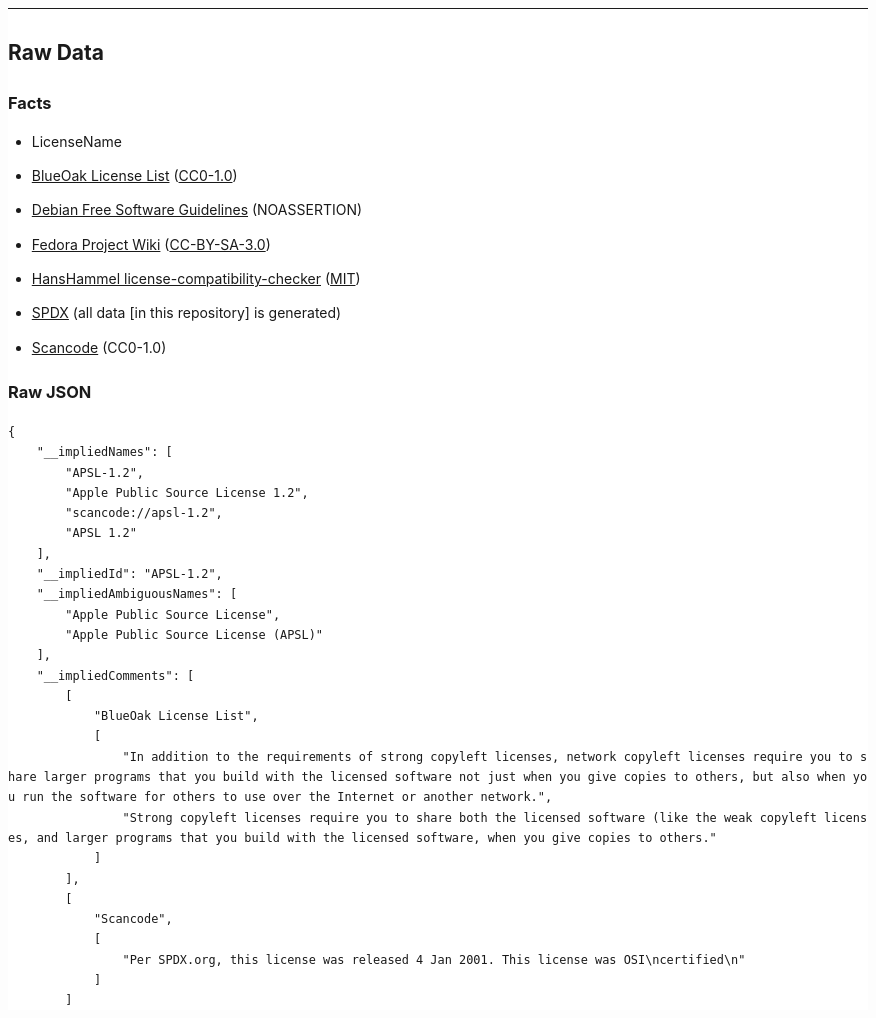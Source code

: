 ------------------------------------------------------------------------

Raw Data
--------

### Facts

-   LicenseName

-   [BlueOak License
    List](https://blueoakcouncil.org/copyleft "BlueOak License List")
    ([CC0-1.0](https://raw.githubusercontent.com/blueoakcouncil/blue-oak-list-npm-package/master/LICENSE "CC0-1.0"))

-   [Debian Free Software
    Guidelines](https://wiki.debian.org/DFSGLicenses "Debian Free Software Guidelines")
    (NOASSERTION)

-   [Fedora Project
    Wiki](https://fedoraproject.org/wiki/Licensing:Main?rd=Licensing "Fedora Project Wiki")
    ([CC-BY-SA-3.0](https://creativecommons.org/licenses/by-sa/3.0/legalcode "CC-BY-SA-3.0"))

-   [HansHammel
    license-compatibility-checker](https://github.com/HansHammel/license-compatibility-checker/blob/master/lib/licenses.json "HansHammel license-compatibility-checker")
    ([MIT](https://github.com/HansHammel/license-compatibility-checker/blob/master/LICENSE "MIT"))

-   [SPDX](https://spdx.org/licenses/APSL-1.2.html "SPDX") (all data
    \[in this repository\] is generated)

-   [Scancode](https://github.com/nexB/scancode-toolkit/blob/develop/src/licensedcode/data/licenses/apsl-1.2.yml "Scancode")
    (CC0-1.0)

### Raw JSON

    {
        "__impliedNames": [
            "APSL-1.2",
            "Apple Public Source License 1.2",
            "scancode://apsl-1.2",
            "APSL 1.2"
        ],
        "__impliedId": "APSL-1.2",
        "__impliedAmbiguousNames": [
            "Apple Public Source License",
            "Apple Public Source License (APSL)"
        ],
        "__impliedComments": [
            [
                "BlueOak License List",
                [
                    "In addition to the requirements of strong copyleft licenses, network copyleft licenses require you to share larger programs that you build with the licensed software not just when you give copies to others, but also when you run the software for others to use over the Internet or another network.",
                    "Strong copyleft licenses require you to share both the licensed software (like the weak copyleft licenses, and larger programs that you build with the licensed software, when you give copies to others."
                ]
            ],
            [
                "Scancode",
                [
                    "Per SPDX.org, this license was released 4 Jan 2001. This license was OSI\ncertified\n"
                ]
            ]